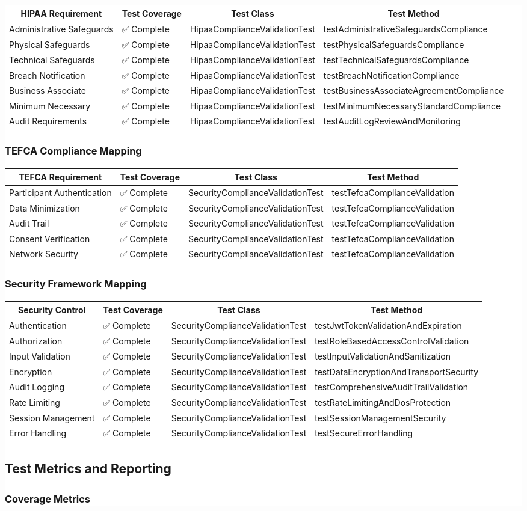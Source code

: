 | HIPAA Requirement | Test Coverage | Test Class | Test Method |
|-------------------|---------------|------------|-------------|
| Administrative Safeguards | ✅ Complete | HipaaComplianceValidationTest | testAdministrativeSafeguardsCompliance |
| Physical Safeguards | ✅ Complete | HipaaComplianceValidationTest | testPhysicalSafeguardsCompliance |
| Technical Safeguards | ✅ Complete | HipaaComplianceValidationTest | testTechnicalSafeguardsCompliance |
| Breach Notification | ✅ Complete | HipaaComplianceValidationTest | testBreachNotificationCompliance |
| Business Associate | ✅ Complete | HipaaComplianceValidationTest | testBusinessAssociateAgreementCompliance |
| Minimum Necessary | ✅ Complete | HipaaComplianceValidationTest | testMinimumNecessaryStandardCompliance |
| Audit Requirements | ✅ Complete | HipaaComplianceValidationTest | testAuditLogReviewAndMonitoring |

### TEFCA Compliance Mapping

| TEFCA Requirement | Test Coverage | Test Class | Test Method |
|-------------------|---------------|------------|-------------|
| Participant Authentication | ✅ Complete | SecurityComplianceValidationTest | testTefcaComplianceValidation |
| Data Minimization | ✅ Complete | SecurityComplianceValidationTest | testTefcaComplianceValidation |
| Audit Trail | ✅ Complete | SecurityComplianceValidationTest | testTefcaComplianceValidation |
| Consent Verification | ✅ Complete | SecurityComplianceValidationTest | testTefcaComplianceValidation |
| Network Security | ✅ Complete | SecurityComplianceValidationTest | testTefcaComplianceValidation |

### Security Framework Mapping

| Security Control | Test Coverage | Test Class | Test Method |
|------------------|---------------|------------|-------------|
| Authentication | ✅ Complete | SecurityComplianceValidationTest | testJwtTokenValidationAndExpiration |
| Authorization | ✅ Complete | SecurityComplianceValidationTest | testRoleBasedAccessControlValidation |
| Input Validation | ✅ Complete | SecurityComplianceValidationTest | testInputValidationAndSanitization |
| Encryption | ✅ Complete | SecurityComplianceValidationTest | testDataEncryptionAndTransportSecurity |
| Audit Logging | ✅ Complete | SecurityComplianceValidationTest | testComprehensiveAuditTrailValidation |
| Rate Limiting | ✅ Complete | SecurityComplianceValidationTest | testRateLimitingAndDosProtection |
| Session Management | ✅ Complete | SecurityComplianceValidationTest | testSessionManagementSecurity |
| Error Handling | ✅ Complete | SecurityComplianceValidationTest | testSecureErrorHandling |

## Test Metrics and Reporting

### Coverage Metrics
